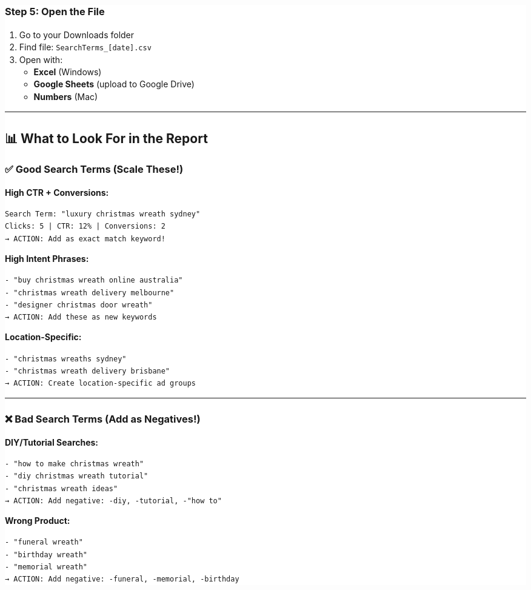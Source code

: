 ### Step 5: Open the File

1. Go to your Downloads folder
2. Find file: `SearchTerms_[date].csv`
3. Open with:
   - **Excel** (Windows)
   - **Google Sheets** (upload to Google Drive)
   - **Numbers** (Mac)

---

## 📊 What to Look For in the Report

### ✅ Good Search Terms (Scale These!)

**High CTR + Conversions:**
```
Search Term: "luxury christmas wreath sydney"
Clicks: 5 | CTR: 12% | Conversions: 2
→ ACTION: Add as exact match keyword!
```

**High Intent Phrases:**
```
- "buy christmas wreath online australia"
- "christmas wreath delivery melbourne"
- "designer christmas door wreath"
→ ACTION: Add these as new keywords
```

**Location-Specific:**
```
- "christmas wreaths sydney"
- "christmas wreath delivery brisbane"
→ ACTION: Create location-specific ad groups
```

---

### ❌ Bad Search Terms (Add as Negatives!)

**DIY/Tutorial Searches:**
```
- "how to make christmas wreath"
- "diy christmas wreath tutorial"
- "christmas wreath ideas"
→ ACTION: Add negative: -diy, -tutorial, -"how to"
```

**Wrong Product:**
```
- "funeral wreath"
- "birthday wreath"
- "memorial wreath"
→ ACTION: Add negative: -funeral, -memorial, -birthday
```
